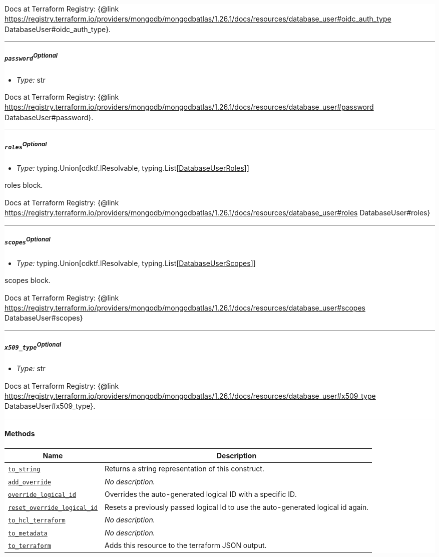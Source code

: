 Docs at Terraform Registry: {@link https://registry.terraform.io/providers/mongodb/mongodbatlas/1.26.1/docs/resources/database_user#oidc_auth_type DatabaseUser#oidc_auth_type}.

---

##### `password`<sup>Optional</sup> <a name="password" id="@cdktf/provider-mongodbatlas.databaseUser.DatabaseUser.Initializer.parameter.password"></a>

- *Type:* str

Docs at Terraform Registry: {@link https://registry.terraform.io/providers/mongodb/mongodbatlas/1.26.1/docs/resources/database_user#password DatabaseUser#password}.

---

##### `roles`<sup>Optional</sup> <a name="roles" id="@cdktf/provider-mongodbatlas.databaseUser.DatabaseUser.Initializer.parameter.roles"></a>

- *Type:* typing.Union[cdktf.IResolvable, typing.List[<a href="#@cdktf/provider-mongodbatlas.databaseUser.DatabaseUserRoles">DatabaseUserRoles</a>]]

roles block.

Docs at Terraform Registry: {@link https://registry.terraform.io/providers/mongodb/mongodbatlas/1.26.1/docs/resources/database_user#roles DatabaseUser#roles}

---

##### `scopes`<sup>Optional</sup> <a name="scopes" id="@cdktf/provider-mongodbatlas.databaseUser.DatabaseUser.Initializer.parameter.scopes"></a>

- *Type:* typing.Union[cdktf.IResolvable, typing.List[<a href="#@cdktf/provider-mongodbatlas.databaseUser.DatabaseUserScopes">DatabaseUserScopes</a>]]

scopes block.

Docs at Terraform Registry: {@link https://registry.terraform.io/providers/mongodb/mongodbatlas/1.26.1/docs/resources/database_user#scopes DatabaseUser#scopes}

---

##### `x509_type`<sup>Optional</sup> <a name="x509_type" id="@cdktf/provider-mongodbatlas.databaseUser.DatabaseUser.Initializer.parameter.x509Type"></a>

- *Type:* str

Docs at Terraform Registry: {@link https://registry.terraform.io/providers/mongodb/mongodbatlas/1.26.1/docs/resources/database_user#x509_type DatabaseUser#x509_type}.

---

#### Methods <a name="Methods" id="Methods"></a>

| **Name** | **Description** |
| --- | --- |
| <code><a href="#@cdktf/provider-mongodbatlas.databaseUser.DatabaseUser.toString">to_string</a></code> | Returns a string representation of this construct. |
| <code><a href="#@cdktf/provider-mongodbatlas.databaseUser.DatabaseUser.addOverride">add_override</a></code> | *No description.* |
| <code><a href="#@cdktf/provider-mongodbatlas.databaseUser.DatabaseUser.overrideLogicalId">override_logical_id</a></code> | Overrides the auto-generated logical ID with a specific ID. |
| <code><a href="#@cdktf/provider-mongodbatlas.databaseUser.DatabaseUser.resetOverrideLogicalId">reset_override_logical_id</a></code> | Resets a previously passed logical Id to use the auto-generated logical id again. |
| <code><a href="#@cdktf/provider-mongodbatlas.databaseUser.DatabaseUser.toHclTerraform">to_hcl_terraform</a></code> | *No description.* |
| <code><a href="#@cdktf/provider-mongodbatlas.databaseUser.DatabaseUser.toMetadata">to_metadata</a></code> | *No description.* |
| <code><a href="#@cdktf/provider-mongodbatlas.databaseUser.DatabaseUser.toTerraform">to_terraform</a></code> | Adds this resource to the terraform JSON output. |